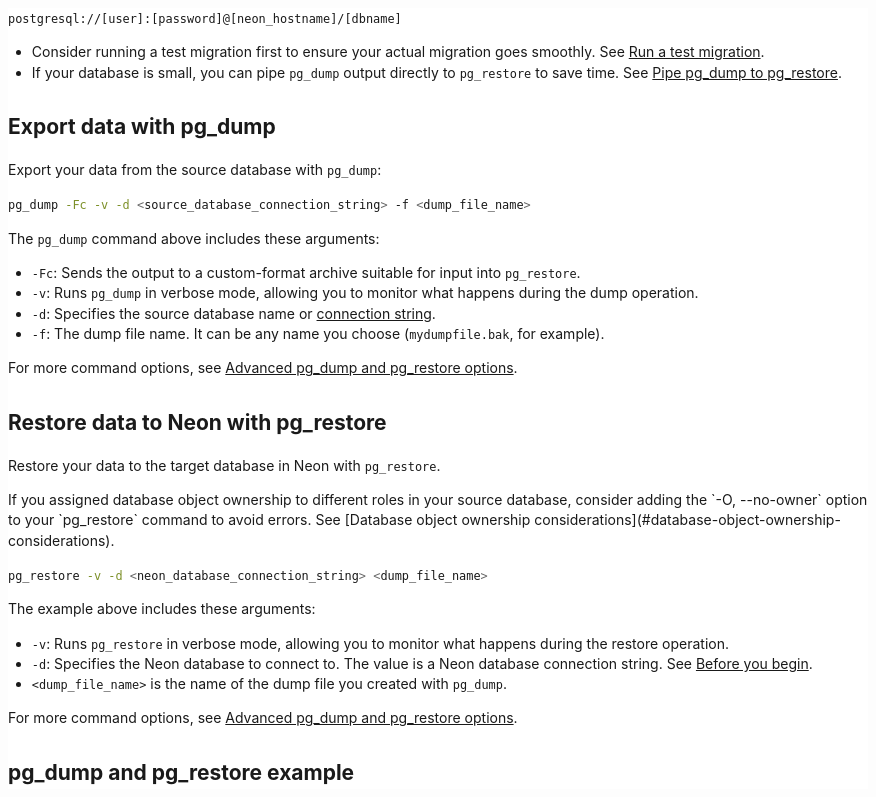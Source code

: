   ```bash shouldWrap
  postgresql://[user]:[password]@[neon_hostname]/[dbname]
  ```

- Consider running a test migration first to ensure your actual migration goes smoothly. See [Run a test migration](#run-a-test-migration).
- If your database is small, you can pipe `pg_dump` output directly to `pg_restore` to save time. See [Pipe pg_dump to pg_restore](#pipe-pgdump-to-pgrestore).

## Export data with pg_dump

Export your data from the source database with `pg_dump`:

```bash shouldWrap
pg_dump -Fc -v -d <source_database_connection_string> -f <dump_file_name>
```

The `pg_dump` command above includes these arguments:

- `-Fc`: Sends the output to a custom-format archive suitable for input into `pg_restore`.
- `-v`: Runs `pg_dump` in verbose mode, allowing you to monitor what happens during the dump operation.
- `-d`: Specifies the source database name or [connection string](https://www.postgresql.org/docs/current/libpq-connect.html#LIBPQ-CONNSTRING).
- `-f`: The dump file name. It can be any name you choose (`mydumpfile.bak`, for example).

For more command options, see [Advanced pg_dump and pg_restore options](#advanced-pgdump-and-pgrestore-options).

## Restore data to Neon with pg_restore

Restore your data to the target database in Neon with `pg_restore`.

<Admonition type="note">
If you assigned database object ownership to different roles in your source database, consider adding the `-O, --no-owner` option to your `pg_restore` command to avoid errors. See [Database object ownership considerations](#database-object-ownership-considerations).
</Admonition>

```bash shouldWrap
pg_restore -v -d <neon_database_connection_string> <dump_file_name>
```

The example above includes these arguments:

- `-v`: Runs `pg_restore` in verbose mode, allowing you to monitor what happens during the restore operation.
- `-d`: Specifies the Neon database to connect to. The value is a Neon database connection string. See [Before you begin](#before-you-begin).
- `<dump_file_name>` is the name of the dump file you created with `pg_dump`.

For more command options, see [Advanced pg_dump and pg_restore options](#advanced-pgdump-and-pgrestore-options).

## pg_dump and pg_restore example
